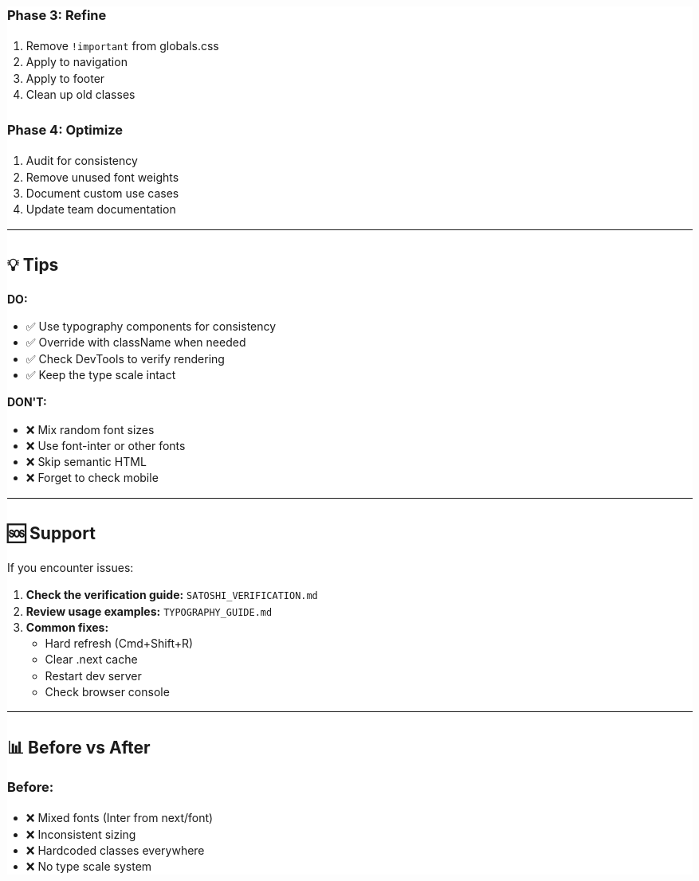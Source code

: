 ### Phase 3: Refine
1. Remove `!important` from globals.css
2. Apply to navigation
3. Apply to footer
4. Clean up old classes

### Phase 4: Optimize
1. Audit for consistency
2. Remove unused font weights
3. Document custom use cases
4. Update team documentation

---

## 💡 Tips

**DO:**
- ✅ Use typography components for consistency
- ✅ Override with className when needed
- ✅ Check DevTools to verify rendering
- ✅ Keep the type scale intact

**DON'T:**
- ❌ Mix random font sizes
- ❌ Use font-inter or other fonts
- ❌ Skip semantic HTML
- ❌ Forget to check mobile

---

## 🆘 Support

If you encounter issues:

1. **Check the verification guide:** `SATOSHI_VERIFICATION.md`
2. **Review usage examples:** `TYPOGRAPHY_GUIDE.md`
3. **Common fixes:**
   - Hard refresh (Cmd+Shift+R)
   - Clear .next cache
   - Restart dev server
   - Check browser console

---

## 📊 Before vs After

### Before:
- ❌ Mixed fonts (Inter from next/font)
- ❌ Inconsistent sizing
- ❌ Hardcoded classes everywhere
- ❌ No type scale system
